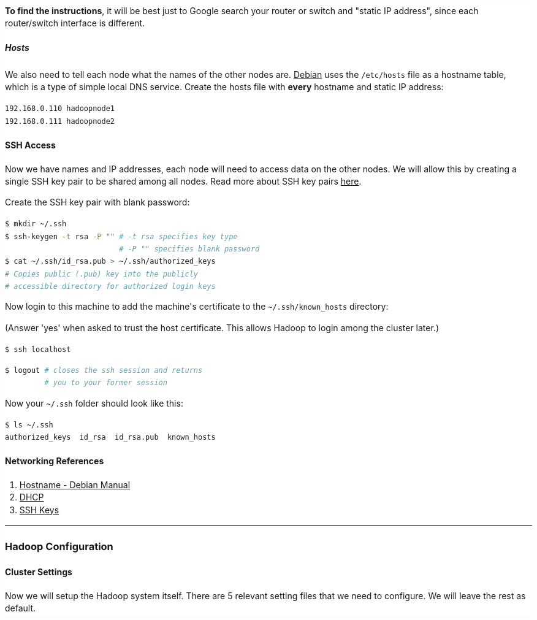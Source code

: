 **To find the instructions**, it will be best just to Google search your router or switch and "static IP address", since each router/switch interface is different.

##### Hosts
We also need to tell each node what the names of the other nodes are. [Debian](https://debian-handbook.info/browse/stable/sect.hostname-name-service.html) uses the `/etc/hosts` file as a hostname table, which is a type of simple local DNS service.
Create the hosts file with **every** hostname and static IP address:
```bash
192.168.0.110 hadoopnode1
192.168.0.111 hadoopnode2
```

#### SSH Access

Now we have names and IP addresses, each node will need to access data on the other nodes. We will allow this by creating a single SSH key pair to be shared among all nodes. Read more about SSH key pairs [here](https://www.digitalocean.com/community/tutorials/how-to-set-up-ssh-keys--2).

Create the SSH key pair with blank password:
```bash
$ mkdir ~/.ssh
$ ssh-keygen -t rsa -P "" # -t rsa specifies key type
                          # -P "" specifies blank password
$ cat ~/.ssh/id_rsa.pub > ~/.ssh/authorized_keys
# Copies public (.pub) key into the publicly
# accessible directory for authorized login keys
```
Now login to this machine to add the machine's certificate to the `~/.ssh/known_hosts` directory:

(Answer 'yes' when asked to trust the host certificate. This allows Hadoop to login among the cluster later.)
```bash
$ ssh localhost
```
```bash
$ logout # closes the ssh session and returns
         # you to your former session
```
Now your `~/.ssh` folder should look like this:
```bash
$ ls ~/.ssh
authorized_keys  id_rsa  id_rsa.pub  known_hosts
```

#### Networking References
1. [Hostname - Debian Manual](https://debian-handbook.info/browse/stable/sect.hostname-name-service.html)
1. [DHCP](https://kb.iu.edu/d/adov)
1. [SSH Keys](https://www.digitalocean.com/community/tutorials/how-to-set-up-ssh-keys--2)


--------

### Hadoop Configuration
#### Cluster Settings
Now we will setup the Hadoop system itself. There are 5 relevant setting files that we need to configure. We will leave the rest as default.
